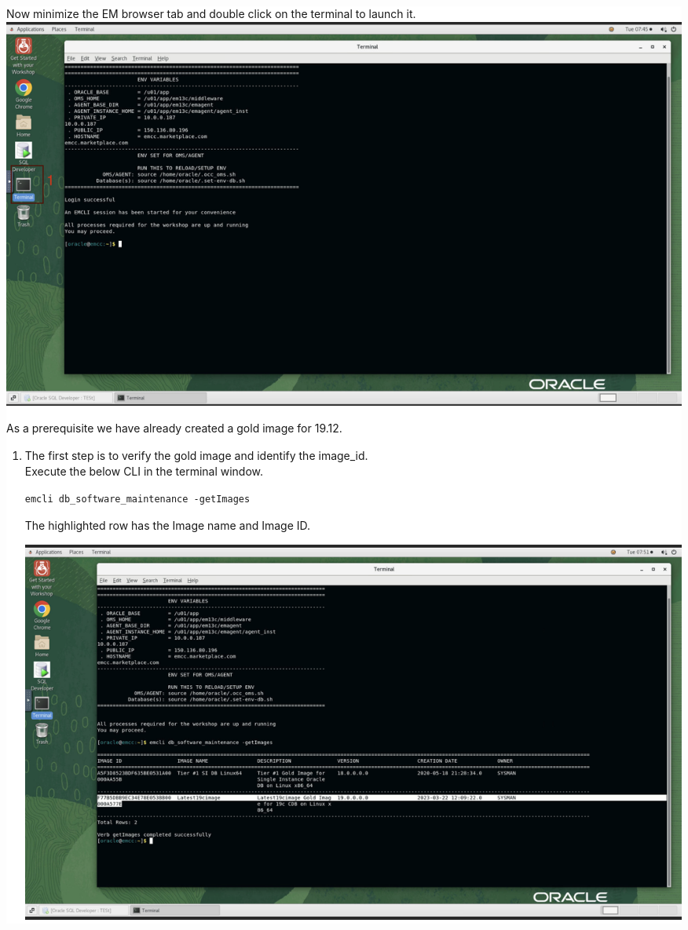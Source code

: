 Now minimize the EM browser tab and double click on the terminal to launch it.  
   ![deploypdb](images/ssaptching2.png "deploypdb")

As a prerequisite we have already created a gold image for 19.12. 

1. The first step is to verify the gold image and identify the image_id.  
   Execute the below CLI in the terminal window. 

    ```
    emcli db_software_maintenance -getImages
    ```
    The highlighted row has the Image name and Image ID. 

    ![deploypdb](images/ssapatching3.png "deploypdb")
